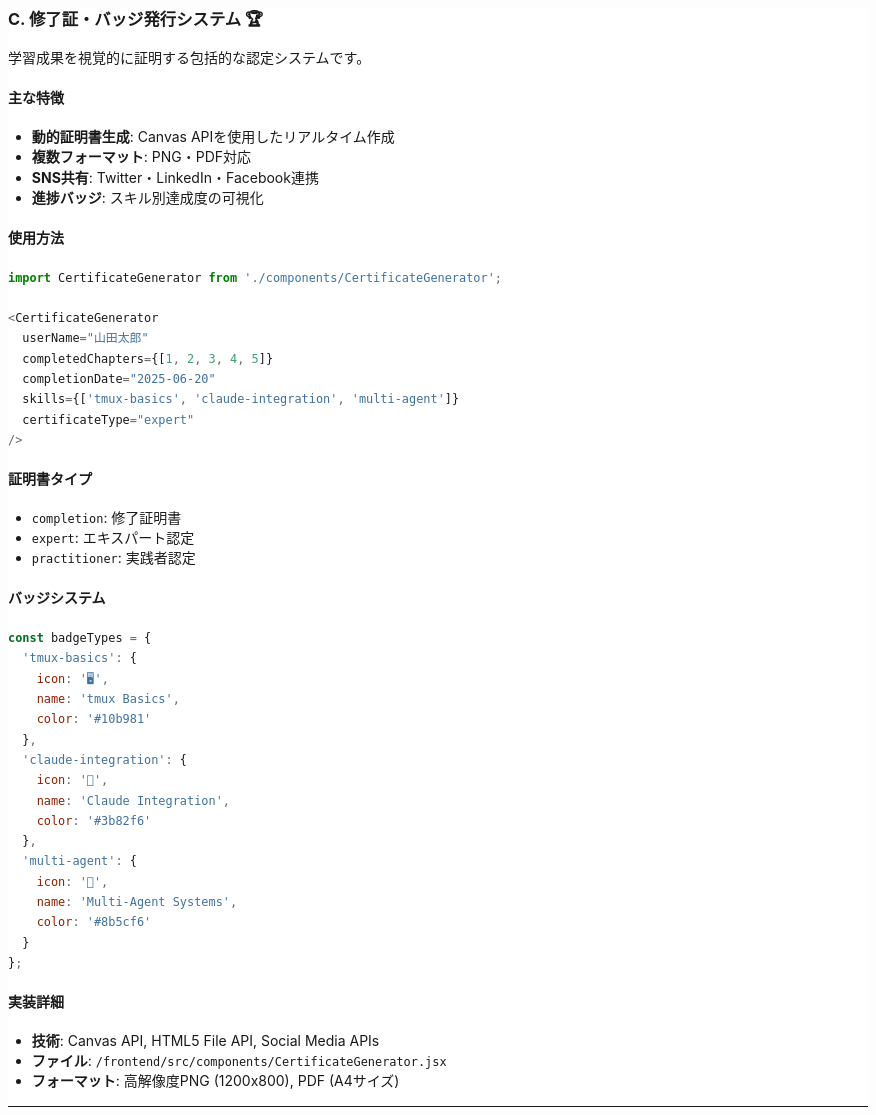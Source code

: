 ### C. 修了証・バッジ発行システム 🏆

学習成果を視覚的に証明する包括的な認定システムです。

#### 主な特徴
- **動的証明書生成**: Canvas APIを使用したリアルタイム作成
- **複数フォーマット**: PNG・PDF対応
- **SNS共有**: Twitter・LinkedIn・Facebook連携
- **進捗バッジ**: スキル別達成度の可視化

#### 使用方法

```javascript
import CertificateGenerator from './components/CertificateGenerator';

<CertificateGenerator
  userName="山田太郎"
  completedChapters={[1, 2, 3, 4, 5]}
  completionDate="2025-06-20"
  skills={['tmux-basics', 'claude-integration', 'multi-agent']}
  certificateType="expert"
/>
```

#### 証明書タイプ
- `completion`: 修了証明書
- `expert`: エキスパート認定
- `practitioner`: 実践者認定

#### バッジシステム

```javascript
const badgeTypes = {
  'tmux-basics': { 
    icon: '🖥️', 
    name: 'tmux Basics', 
    color: '#10b981' 
  },
  'claude-integration': { 
    icon: '🤖', 
    name: 'Claude Integration', 
    color: '#3b82f6' 
  },
  'multi-agent': { 
    icon: '👥', 
    name: 'Multi-Agent Systems', 
    color: '#8b5cf6' 
  }
};
```

#### 実装詳細
- **技術**: Canvas API, HTML5 File API, Social Media APIs
- **ファイル**: `/frontend/src/components/CertificateGenerator.jsx`
- **フォーマット**: 高解像度PNG (1200x800), PDF (A4サイズ)

---